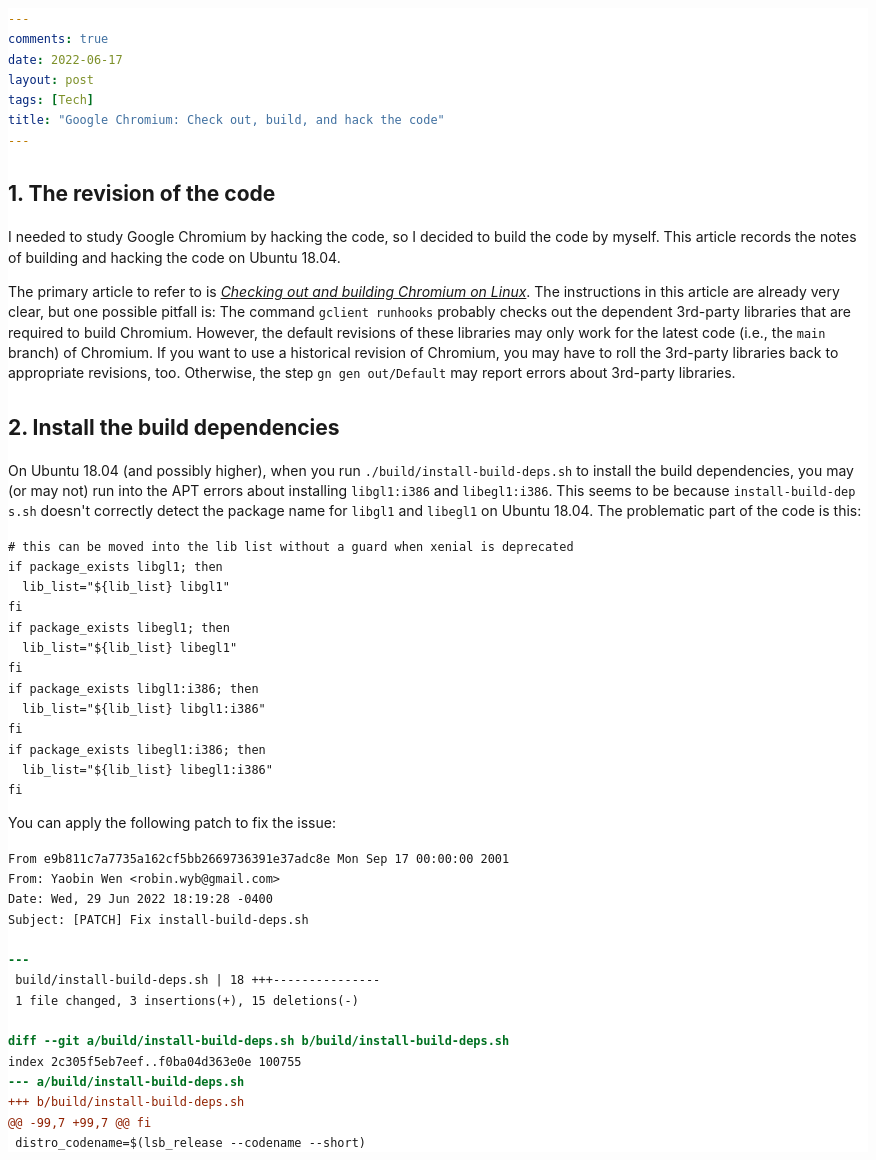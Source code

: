 ```yaml
---
comments: true
date: 2022-06-17
layout: post
tags: [Tech]
title: "Google Chromium: Check out, build, and hack the code"
---
```


## 1. The revision of the code

I needed to study Google Chromium by hacking the code, so I decided to build the code by myself. This article records the notes of building and hacking the code on Ubuntu 18.04.

The primary article to refer to is [_Checking out and building Chromium on Linux_](https://chromium.googlesource.com/chromium/src/+/main/docs/linux/build_instructions.md). The instructions in this article are already very clear, but one possible pitfall is: The command `gclient runhooks` probably checks out the dependent 3rd-party libraries that are required to build Chromium. However, the default revisions of these libraries may only work for the latest code (i.e., the `main` branch) of Chromium. If you want to use a historical revision of Chromium, you may have to roll the 3rd-party libraries back to appropriate revisions, too. Otherwise, the step `gn gen out/Default` may report errors about 3rd-party libraries.

## 2. Install the build dependencies

On Ubuntu 18.04 (and possibly higher), when you run `./build/install-build-deps.sh` to install the build dependencies, you may (or may not) run into the APT errors about installing `libgl1:i386` and `libegl1:i386`. This seems to be because `install-build-deps.sh` doesn't correctly detect the package name for `libgl1` and `libegl1` on Ubuntu 18.04. The problematic part of the code is this:

```shell
# this can be moved into the lib list without a guard when xenial is deprecated
if package_exists libgl1; then
  lib_list="${lib_list} libgl1"
fi
if package_exists libegl1; then
  lib_list="${lib_list} libegl1"
fi
if package_exists libgl1:i386; then
  lib_list="${lib_list} libgl1:i386"
fi
if package_exists libegl1:i386; then
  lib_list="${lib_list} libegl1:i386"
fi
```

You can apply the following patch to fix the issue:

```diff
From e9b811c7a7735a162cf5bb2669736391e37adc8e Mon Sep 17 00:00:00 2001
From: Yaobin Wen <robin.wyb@gmail.com>
Date: Wed, 29 Jun 2022 18:19:28 -0400
Subject: [PATCH] Fix install-build-deps.sh

---
 build/install-build-deps.sh | 18 +++---------------
 1 file changed, 3 insertions(+), 15 deletions(-)

diff --git a/build/install-build-deps.sh b/build/install-build-deps.sh
index 2c305f5eb7eef..f0ba04d363e0e 100755
--- a/build/install-build-deps.sh
+++ b/build/install-build-deps.sh
@@ -99,7 +99,7 @@ fi
 distro_codename=$(lsb_release --codename --short)
```